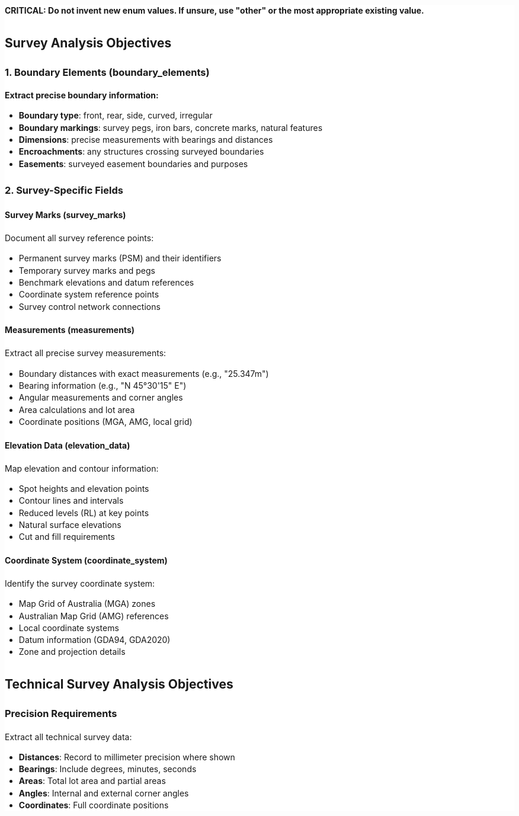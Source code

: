 **CRITICAL: Do not invent new enum values. If unsure, use "other" or the most appropriate existing value.**

## Survey Analysis Objectives

### 1. Boundary Elements (boundary_elements)
**Extract precise boundary information:**
- **Boundary type**: front, rear, side, curved, irregular
- **Boundary markings**: survey pegs, iron bars, concrete marks, natural features
- **Dimensions**: precise measurements with bearings and distances
- **Encroachments**: any structures crossing surveyed boundaries
- **Easements**: surveyed easement boundaries and purposes

### 2. Survey-Specific Fields

#### Survey Marks (survey_marks)
Document all survey reference points:
- Permanent survey marks (PSM) and their identifiers
- Temporary survey marks and pegs
- Benchmark elevations and datum references
- Coordinate system reference points
- Survey control network connections

#### Measurements (measurements)
Extract all precise survey measurements:
- Boundary distances with exact measurements (e.g., "25.347m")
- Bearing information (e.g., "N 45°30'15" E")
- Angular measurements and corner angles
- Area calculations and lot area
- Coordinate positions (MGA, AMG, local grid)

#### Elevation Data (elevation_data)
Map elevation and contour information:
- Spot heights and elevation points
- Contour lines and intervals
- Reduced levels (RL) at key points
- Natural surface elevations
- Cut and fill requirements

#### Coordinate System (coordinate_system)
Identify the survey coordinate system:
- Map Grid of Australia (MGA) zones
- Australian Map Grid (AMG) references
- Local coordinate systems
- Datum information (GDA94, GDA2020)
- Zone and projection details

## Technical Survey Analysis Objectives

### Precision Requirements
Extract all technical survey data:
- **Distances**: Record to millimeter precision where shown
- **Bearings**: Include degrees, minutes, seconds
- **Areas**: Total lot area and partial areas
- **Angles**: Internal and external corner angles
- **Coordinates**: Full coordinate positions
